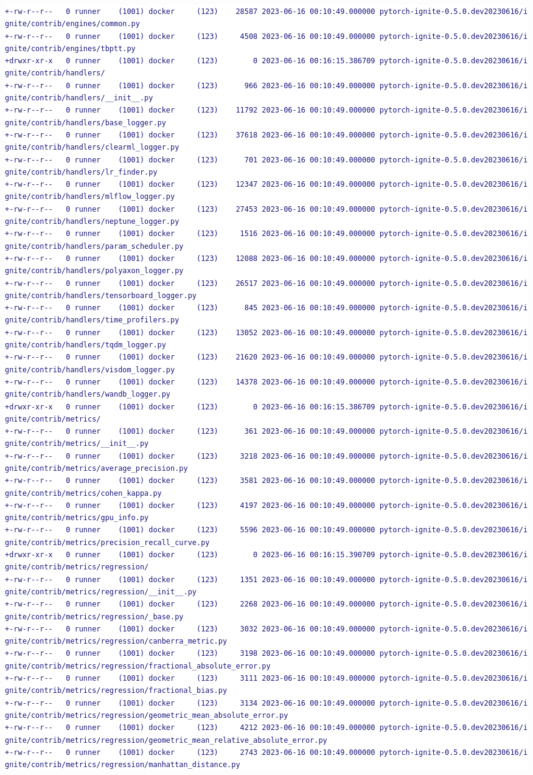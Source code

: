```diff
+-rw-r--r--   0 runner    (1001) docker     (123)    28587 2023-06-16 00:10:49.000000 pytorch-ignite-0.5.0.dev20230616/ignite/contrib/engines/common.py
+-rw-r--r--   0 runner    (1001) docker     (123)     4508 2023-06-16 00:10:49.000000 pytorch-ignite-0.5.0.dev20230616/ignite/contrib/engines/tbptt.py
+drwxr-xr-x   0 runner    (1001) docker     (123)        0 2023-06-16 00:16:15.386709 pytorch-ignite-0.5.0.dev20230616/ignite/contrib/handlers/
+-rw-r--r--   0 runner    (1001) docker     (123)      966 2023-06-16 00:10:49.000000 pytorch-ignite-0.5.0.dev20230616/ignite/contrib/handlers/__init__.py
+-rw-r--r--   0 runner    (1001) docker     (123)    11792 2023-06-16 00:10:49.000000 pytorch-ignite-0.5.0.dev20230616/ignite/contrib/handlers/base_logger.py
+-rw-r--r--   0 runner    (1001) docker     (123)    37618 2023-06-16 00:10:49.000000 pytorch-ignite-0.5.0.dev20230616/ignite/contrib/handlers/clearml_logger.py
+-rw-r--r--   0 runner    (1001) docker     (123)      701 2023-06-16 00:10:49.000000 pytorch-ignite-0.5.0.dev20230616/ignite/contrib/handlers/lr_finder.py
+-rw-r--r--   0 runner    (1001) docker     (123)    12347 2023-06-16 00:10:49.000000 pytorch-ignite-0.5.0.dev20230616/ignite/contrib/handlers/mlflow_logger.py
+-rw-r--r--   0 runner    (1001) docker     (123)    27453 2023-06-16 00:10:49.000000 pytorch-ignite-0.5.0.dev20230616/ignite/contrib/handlers/neptune_logger.py
+-rw-r--r--   0 runner    (1001) docker     (123)     1516 2023-06-16 00:10:49.000000 pytorch-ignite-0.5.0.dev20230616/ignite/contrib/handlers/param_scheduler.py
+-rw-r--r--   0 runner    (1001) docker     (123)    12088 2023-06-16 00:10:49.000000 pytorch-ignite-0.5.0.dev20230616/ignite/contrib/handlers/polyaxon_logger.py
+-rw-r--r--   0 runner    (1001) docker     (123)    26517 2023-06-16 00:10:49.000000 pytorch-ignite-0.5.0.dev20230616/ignite/contrib/handlers/tensorboard_logger.py
+-rw-r--r--   0 runner    (1001) docker     (123)      845 2023-06-16 00:10:49.000000 pytorch-ignite-0.5.0.dev20230616/ignite/contrib/handlers/time_profilers.py
+-rw-r--r--   0 runner    (1001) docker     (123)    13052 2023-06-16 00:10:49.000000 pytorch-ignite-0.5.0.dev20230616/ignite/contrib/handlers/tqdm_logger.py
+-rw-r--r--   0 runner    (1001) docker     (123)    21620 2023-06-16 00:10:49.000000 pytorch-ignite-0.5.0.dev20230616/ignite/contrib/handlers/visdom_logger.py
+-rw-r--r--   0 runner    (1001) docker     (123)    14378 2023-06-16 00:10:49.000000 pytorch-ignite-0.5.0.dev20230616/ignite/contrib/handlers/wandb_logger.py
+drwxr-xr-x   0 runner    (1001) docker     (123)        0 2023-06-16 00:16:15.386709 pytorch-ignite-0.5.0.dev20230616/ignite/contrib/metrics/
+-rw-r--r--   0 runner    (1001) docker     (123)      361 2023-06-16 00:10:49.000000 pytorch-ignite-0.5.0.dev20230616/ignite/contrib/metrics/__init__.py
+-rw-r--r--   0 runner    (1001) docker     (123)     3218 2023-06-16 00:10:49.000000 pytorch-ignite-0.5.0.dev20230616/ignite/contrib/metrics/average_precision.py
+-rw-r--r--   0 runner    (1001) docker     (123)     3581 2023-06-16 00:10:49.000000 pytorch-ignite-0.5.0.dev20230616/ignite/contrib/metrics/cohen_kappa.py
+-rw-r--r--   0 runner    (1001) docker     (123)     4197 2023-06-16 00:10:49.000000 pytorch-ignite-0.5.0.dev20230616/ignite/contrib/metrics/gpu_info.py
+-rw-r--r--   0 runner    (1001) docker     (123)     5596 2023-06-16 00:10:49.000000 pytorch-ignite-0.5.0.dev20230616/ignite/contrib/metrics/precision_recall_curve.py
+drwxr-xr-x   0 runner    (1001) docker     (123)        0 2023-06-16 00:16:15.390709 pytorch-ignite-0.5.0.dev20230616/ignite/contrib/metrics/regression/
+-rw-r--r--   0 runner    (1001) docker     (123)     1351 2023-06-16 00:10:49.000000 pytorch-ignite-0.5.0.dev20230616/ignite/contrib/metrics/regression/__init__.py
+-rw-r--r--   0 runner    (1001) docker     (123)     2268 2023-06-16 00:10:49.000000 pytorch-ignite-0.5.0.dev20230616/ignite/contrib/metrics/regression/_base.py
+-rw-r--r--   0 runner    (1001) docker     (123)     3032 2023-06-16 00:10:49.000000 pytorch-ignite-0.5.0.dev20230616/ignite/contrib/metrics/regression/canberra_metric.py
+-rw-r--r--   0 runner    (1001) docker     (123)     3198 2023-06-16 00:10:49.000000 pytorch-ignite-0.5.0.dev20230616/ignite/contrib/metrics/regression/fractional_absolute_error.py
+-rw-r--r--   0 runner    (1001) docker     (123)     3111 2023-06-16 00:10:49.000000 pytorch-ignite-0.5.0.dev20230616/ignite/contrib/metrics/regression/fractional_bias.py
+-rw-r--r--   0 runner    (1001) docker     (123)     3134 2023-06-16 00:10:49.000000 pytorch-ignite-0.5.0.dev20230616/ignite/contrib/metrics/regression/geometric_mean_absolute_error.py
+-rw-r--r--   0 runner    (1001) docker     (123)     4212 2023-06-16 00:10:49.000000 pytorch-ignite-0.5.0.dev20230616/ignite/contrib/metrics/regression/geometric_mean_relative_absolute_error.py
+-rw-r--r--   0 runner    (1001) docker     (123)     2743 2023-06-16 00:10:49.000000 pytorch-ignite-0.5.0.dev20230616/ignite/contrib/metrics/regression/manhattan_distance.py
```